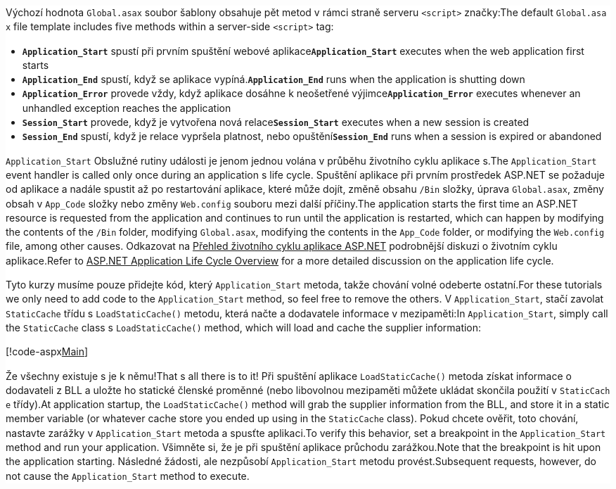 
<span data-ttu-id="5b875-202">Výchozí hodnota `Global.asax` soubor šablony obsahuje pět metod v rámci straně serveru `<script>` značky:</span><span class="sxs-lookup"><span data-stu-id="5b875-202">The default `Global.asax` file template includes five methods within a server-side `<script>` tag:</span></span>

- <span data-ttu-id="5b875-203">**`Application_Start`** spustí při prvním spuštění webové aplikace</span><span class="sxs-lookup"><span data-stu-id="5b875-203">**`Application_Start`** executes when the web application first starts</span></span>
- <span data-ttu-id="5b875-204">**`Application_End`** spustí, když se aplikace vypíná.</span><span class="sxs-lookup"><span data-stu-id="5b875-204">**`Application_End`** runs when the application is shutting down</span></span>
- <span data-ttu-id="5b875-205">**`Application_Error`** provede vždy, když aplikace dosáhne k neošetřené výjimce</span><span class="sxs-lookup"><span data-stu-id="5b875-205">**`Application_Error`** executes whenever an unhandled exception reaches the application</span></span>
- <span data-ttu-id="5b875-206">**`Session_Start`** provede, když je vytvořena nová relace</span><span class="sxs-lookup"><span data-stu-id="5b875-206">**`Session_Start`** executes when a new session is created</span></span>
- <span data-ttu-id="5b875-207">**`Session_End`** spustí, když je relace vypršela platnost, nebo opuštění</span><span class="sxs-lookup"><span data-stu-id="5b875-207">**`Session_End`** runs when a session is expired or abandoned</span></span>

<span data-ttu-id="5b875-208">`Application_Start` Obslužné rutiny události je jenom jednou volána v průběhu životního cyklu aplikace s.</span><span class="sxs-lookup"><span data-stu-id="5b875-208">The `Application_Start` event handler is called only once during an application s life cycle.</span></span> <span data-ttu-id="5b875-209">Spuštění aplikace při prvním prostředek ASP.NET se požaduje od aplikace a nadále spustit až po restartování aplikace, které může dojít, změně obsahu `/Bin` složky, úprava `Global.asax`, změny obsah v `App_Code` složky nebo změny `Web.config` souboru mezi další příčiny.</span><span class="sxs-lookup"><span data-stu-id="5b875-209">The application starts the first time an ASP.NET resource is requested from the application and continues to run until the application is restarted, which can happen by modifying the contents of the `/Bin` folder, modifying `Global.asax`, modifying the contents in the `App_Code` folder, or modifying the `Web.config` file, among other causes.</span></span> <span data-ttu-id="5b875-210">Odkazovat na [Přehled životního cyklu aplikace ASP.NET](https://msdn.microsoft.com/library/ms178473.aspx) podrobnější diskuzi o životním cyklu aplikace.</span><span class="sxs-lookup"><span data-stu-id="5b875-210">Refer to [ASP.NET Application Life Cycle Overview](https://msdn.microsoft.com/library/ms178473.aspx) for a more detailed discussion on the application life cycle.</span></span>

<span data-ttu-id="5b875-211">Tyto kurzy musíme pouze přidejte kód, který `Application_Start` metoda, takže chování volné odeberte ostatní.</span><span class="sxs-lookup"><span data-stu-id="5b875-211">For these tutorials we only need to add code to the `Application_Start` method, so feel free to remove the others.</span></span> <span data-ttu-id="5b875-212">V `Application_Start`, stačí zavolat `StaticCache` třídu s `LoadStaticCache()` metodu, která načte a dodavatele informace v mezipaměti:</span><span class="sxs-lookup"><span data-stu-id="5b875-212">In `Application_Start`, simply call the `StaticCache` class s `LoadStaticCache()` method, which will load and cache the supplier information:</span></span>


[!code-aspx[Main](caching-data-at-application-startup-cs/samples/sample6.aspx)]

<span data-ttu-id="5b875-213">Že všechny existuje s je k němu!</span><span class="sxs-lookup"><span data-stu-id="5b875-213">That s all there is to it!</span></span> <span data-ttu-id="5b875-214">Při spuštění aplikace `LoadStaticCache()` metoda získat informace o dodavateli z BLL a uložte ho statické členské proměnné (nebo libovolnou mezipaměti můžete ukládat skončila použití v `StaticCache` třídy).</span><span class="sxs-lookup"><span data-stu-id="5b875-214">At application startup, the `LoadStaticCache()` method will grab the supplier information from the BLL, and store it in a static member variable (or whatever cache store you ended up using in the `StaticCache` class).</span></span> <span data-ttu-id="5b875-215">Pokud chcete ověřit, toto chování, nastavte zarážky v `Application_Start` metoda a spusťte aplikaci.</span><span class="sxs-lookup"><span data-stu-id="5b875-215">To verify this behavior, set a breakpoint in the `Application_Start` method and run your application.</span></span> <span data-ttu-id="5b875-216">Všimněte si, že je při spuštění aplikace průchodu zarážkou.</span><span class="sxs-lookup"><span data-stu-id="5b875-216">Note that the breakpoint is hit upon the application starting.</span></span> <span data-ttu-id="5b875-217">Následné žádosti, ale nezpůsobí `Application_Start` metodu provést.</span><span class="sxs-lookup"><span data-stu-id="5b875-217">Subsequent requests, however, do not cause the `Application_Start` method to execute.</span></span>
